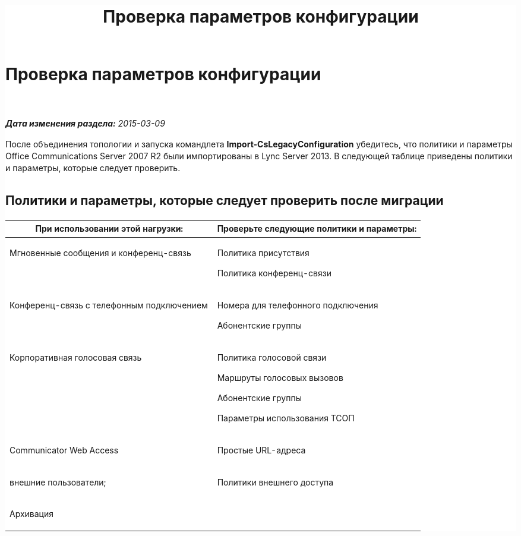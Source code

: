 ﻿---
title: Проверка параметров конфигурации
TOCTitle: Проверка параметров конфигурации
ms:assetid: 41dbf91c-f2e1-4b9a-88cf-959575558cf2
ms:mtpsurl: https://technet.microsoft.com/ru-ru/library/JJ204848(v=OCS.15)
ms:contentKeyID: 49309574
ms.date: 05/19/2016
mtps_version: v=OCS.15
ms.translationtype: HT
---

# Проверка параметров конфигурации

 

_**Дата изменения раздела:** 2015-03-09_

После объединения топологии и запуска командлета **Import-CsLegacyConfiguration** убедитесь, что политики и параметры Office Communications Server 2007 R2 были импортированы в Lync Server 2013. В следующей таблице приведены политики и параметры, которые следует проверить.

## Политики и параметры, которые следует проверить после миграции


<table>
<colgroup>
<col style="width: 50%" />
<col style="width: 50%" />
</colgroup>
<thead>
<tr class="header">
<th>При использовании этой нагрузки:</th>
<th>Проверьте следующие политики и параметры:</th>
</tr>
</thead>
<tbody>
<tr class="odd">
<td><p>Мгновенные сообщения и конференц-связь</p></td>
<td><p>Политика присутствия</p>
<p>Политика конференц-связи</p></td>
</tr>
<tr class="even">
<td><p>Конференц-связь с телефонным подключением</p></td>
<td><p>Номера для телефонного подключения</p>
<p>Абонентские группы</p></td>
</tr>
<tr class="odd">
<td><p>Корпоративная голосовая связь</p></td>
<td><p>Политика голосовой связи</p>
<p>Маршруты голосовых вызовов</p>
<p>Абонентские группы</p>
<p>Параметры использования ТСОП</p></td>
</tr>
<tr class="even">
<td><p>Communicator Web Access</p></td>
<td><p>Простые URL-адреса</p></td>
</tr>
<tr class="odd">
<td><p>внешние пользователи;</p></td>
<td><p>Политики внешнего доступа</p></td>
</tr>
<tr class="even">
<td><p>Архивация</p></td>